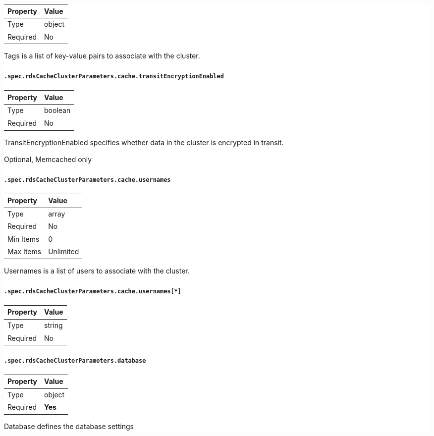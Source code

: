 |Property |Value    |
|:--------|:--------|
|Type     |object|
|Required |No|

Tags is a list of key-value pairs to associate with the cluster.

#### `.spec.rdsCacheClusterParameters.cache.transitEncryptionEnabled`

|Property |Value    |
|:--------|:--------|
|Type     |boolean|
|Required |No|

TransitEncryptionEnabled specifies whether data in the cluster is
encrypted in transit.

Optional, Memcached only

#### `.spec.rdsCacheClusterParameters.cache.usernames`

|Property |Value    |
|:--------|:--------|
|Type     |array|
|Required |No|
|Min Items|0|
|Max Items|Unlimited|

Usernames is a list of users to associate with the cluster.

#### `.spec.rdsCacheClusterParameters.cache.usernames[*]`

|Property |Value    |
|:--------|:--------|
|Type     |string|
|Required |No|


#### `.spec.rdsCacheClusterParameters.database`

|Property |Value    |
|:--------|:--------|
|Type     |object|
|Required |**Yes**|

Database defines the database settings
